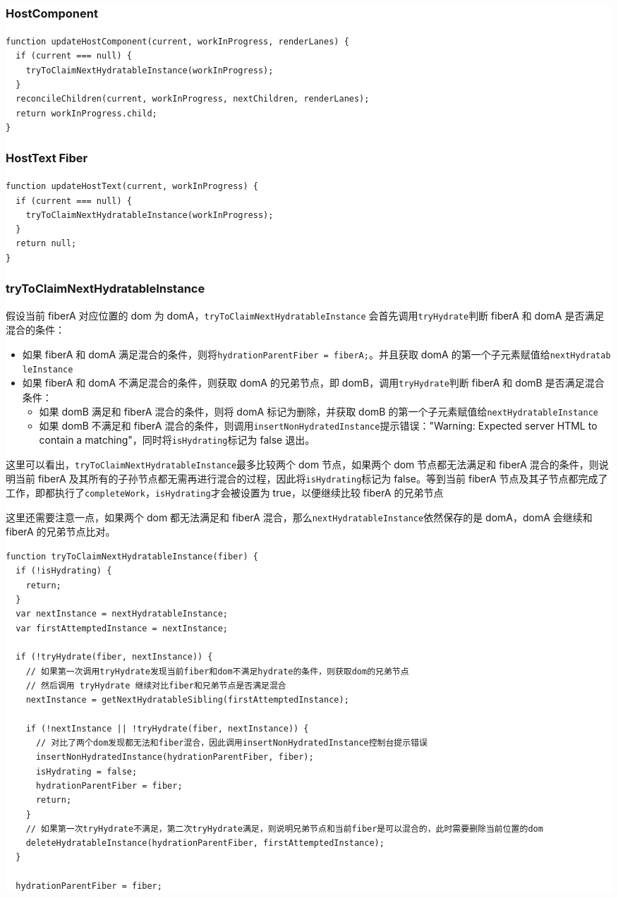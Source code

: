 ### HostComponent

```
function updateHostComponent(current, workInProgress, renderLanes) {
  if (current === null) {
    tryToClaimNextHydratableInstance(workInProgress);
  }
  reconcileChildren(current, workInProgress, nextChildren, renderLanes);
  return workInProgress.child;
}
```

### HostText Fiber

```
function updateHostText(current, workInProgress) {
  if (current === null) {
    tryToClaimNextHydratableInstance(workInProgress);
  }
  return null;
}
```

### tryToClaimNextHydratableInstance

假设当前 fiberA 对应位置的 dom 为 domA，`tryToClaimNextHydratableInstance` 会首先调用`tryHydrate`判断 fiberA 和 domA 是否满足混合的条件：

*   如果 fiberA 和 domA 满足混合的条件，则将`hydrationParentFiber = fiberA;`。并且获取 domA 的第一个子元素赋值给`nextHydratableInstance`
*   如果 fiberA 和 domA 不满足混合的条件，则获取 domA 的兄弟节点，即 domB，调用`tryHydrate`判断 fiberA 和 domB 是否满足混合条件：
    *   如果 domB 满足和 fiberA 混合的条件，则将 domA 标记为删除，并获取 domB 的第一个子元素赋值给`nextHydratableInstance`
    *   如果 domB 不满足和 fiberA 混合的条件，则调用`insertNonHydratedInstance`提示错误："Warning: Expected server HTML to contain a matching"，同时将`isHydrating`标记为 false 退出。

这里可以看出，`tryToClaimNextHydratableInstance`最多比较两个 dom 节点，如果两个 dom 节点都无法满足和 fiberA 混合的条件，则说明当前 fiberA 及其所有的子孙节点都无需再进行混合的过程，因此将`isHydrating`标记为 false。等到当前 fiberA 节点及其子节点都完成了工作，即都执行了`completeWork`，`isHydrating`才会被设置为 true，以便继续比较 fiberA 的兄弟节点

这里还需要注意一点，如果两个 dom 都无法满足和 fiberA 混合，那么`nextHydratableInstance`依然保存的是 domA，domA 会继续和 fiberA 的兄弟节点比对。

```
function tryToClaimNextHydratableInstance(fiber) {
  if (!isHydrating) {
    return;
  }
  var nextInstance = nextHydratableInstance;
  var firstAttemptedInstance = nextInstance;

  if (!tryHydrate(fiber, nextInstance)) {
    // 如果第一次调用tryHydrate发现当前fiber和dom不满足hydrate的条件，则获取dom的兄弟节点
    // 然后调用 tryHydrate 继续对比fiber和兄弟节点是否满足混合
    nextInstance = getNextHydratableSibling(firstAttemptedInstance);

    if (!nextInstance || !tryHydrate(fiber, nextInstance)) {
      // 对比了两个dom发现都无法和fiber混合，因此调用insertNonHydratedInstance控制台提示错误
      insertNonHydratedInstance(hydrationParentFiber, fiber);
      isHydrating = false;
      hydrationParentFiber = fiber;
      return;
    }
    // 如果第一次tryHydrate不满足，第二次tryHydrate满足，则说明兄弟节点和当前fiber是可以混合的，此时需要删除当前位置的dom
    deleteHydratableInstance(hydrationParentFiber, firstAttemptedInstance);
  }

  hydrationParentFiber = fiber;
```